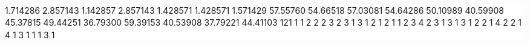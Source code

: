 <td style="text-align: right;">1.714286</td>
<td style="text-align: right;">2.857143</td>
<td style="text-align: right;">1.142857</td>
<td style="text-align: right;">2.857143</td>
<td style="text-align: right;">1.428571</td>
<td style="text-align: right;">1.428571</td>
<td style="text-align: right;">1.571429</td>
<td style="text-align: right;">57.55760</td>
<td style="text-align: right;">54.66518</td>
<td style="text-align: right;">57.03081</td>
<td style="text-align: right;">54.64286</td>
<td style="text-align: right;">50.10989</td>
<td style="text-align: right;">40.59908</td>
<td style="text-align: right;">45.37815</td>
<td style="text-align: right;">49.44251</td>
<td style="text-align: right;">36.79300</td>
<td style="text-align: right;">59.39153</td>
<td style="text-align: right;">40.53908</td>
<td style="text-align: right;">37.79221</td>
<td style="text-align: right;">44.41103</td>
</tr>
<tr class="odd">
<td style="text-align: left;">121</td>
<td style="text-align: right;">1</td>
<td style="text-align: right;">1</td>
<td style="text-align: right;">2</td>
<td style="text-align: right;">2</td>
<td style="text-align: right;">2</td>
<td style="text-align: right;">3</td>
<td style="text-align: right;">2</td>
<td style="text-align: right;">3</td>
<td style="text-align: right;">1</td>
<td style="text-align: right;">3</td>
<td style="text-align: right;">1</td>
<td style="text-align: right;">2</td>
<td style="text-align: right;">1</td>
<td style="text-align: right;">2</td>
<td style="text-align: right;">1</td>
<td style="text-align: right;">1</td>
<td style="text-align: right;">2</td>
<td style="text-align: right;">3</td>
<td style="text-align: right;">4</td>
<td style="text-align: right;">2</td>
<td style="text-align: right;">3</td>
<td style="text-align: right;">1</td>
<td style="text-align: right;">3</td>
<td style="text-align: right;">1</td>
<td style="text-align: right;">3</td>
<td style="text-align: right;">1</td>
<td style="text-align: right;">2</td>
<td style="text-align: right;">2</td>
<td style="text-align: right;">1</td>
<td style="text-align: right;">4</td>
<td style="text-align: right;">2</td>
<td style="text-align: right;">2</td>
<td style="text-align: right;">1</td>
<td style="text-align: right;">4</td>
<td style="text-align: right;">1</td>
<td style="text-align: right;">3</td>
<td style="text-align: right;">1</td>
<td style="text-align: right;">1</td>
<td style="text-align: right;">1</td>
<td style="text-align: right;">3</td>
<td style="text-align: right;">1</td>